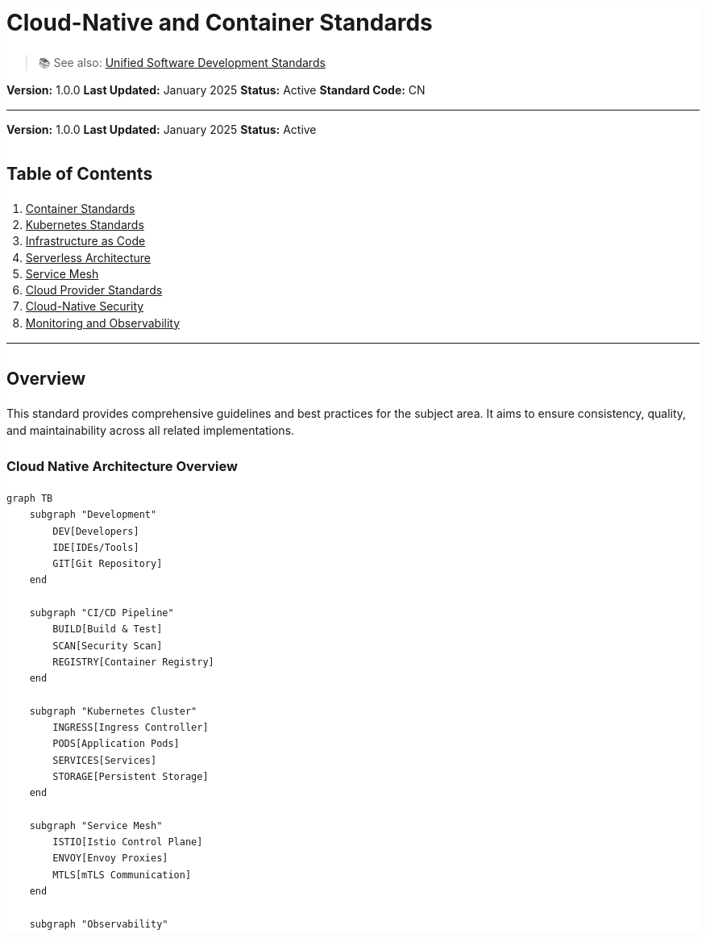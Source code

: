# Cloud-Native and Container Standards

> 📚 See also: [Unified Software Development Standards](./docs/standards/UNIFIED_STANDARDS.md)


**Version:** 1.0.0
**Last Updated:** January 2025
**Status:** Active
**Standard Code:** CN

---

**Version:** 1.0.0
**Last Updated:** January 2025
**Status:** Active

## Table of Contents

1. [Container Standards](#1-container-standards)
2. [Kubernetes Standards](#2-kubernetes-standards)
3. [Infrastructure as Code](#3-infrastructure-as-code)
4. [Serverless Architecture](#4-serverless-architecture)
5. [Service Mesh](#5-service-mesh)
6. [Cloud Provider Standards](#6-cloud-provider-standards)
7. [Cloud-Native Security](#7-cloud-native-security)
8. [Monitoring and Observability](#8-monitoring-and-observability)

---

## Overview

This standard provides comprehensive guidelines and best practices for the subject area.
It aims to ensure consistency, quality, and maintainability across all related implementations.

### Cloud Native Architecture Overview

```mermaid
graph TB
    subgraph "Development"
        DEV[Developers]
        IDE[IDEs/Tools]
        GIT[Git Repository]
    end

    subgraph "CI/CD Pipeline"
        BUILD[Build & Test]
        SCAN[Security Scan]
        REGISTRY[Container Registry]
    end

    subgraph "Kubernetes Cluster"
        INGRESS[Ingress Controller]
        PODS[Application Pods]
        SERVICES[Services]
        STORAGE[Persistent Storage]
    end

    subgraph "Service Mesh"
        ISTIO[Istio Control Plane]
        ENVOY[Envoy Proxies]
        MTLS[mTLS Communication]
    end

    subgraph "Observability"
```